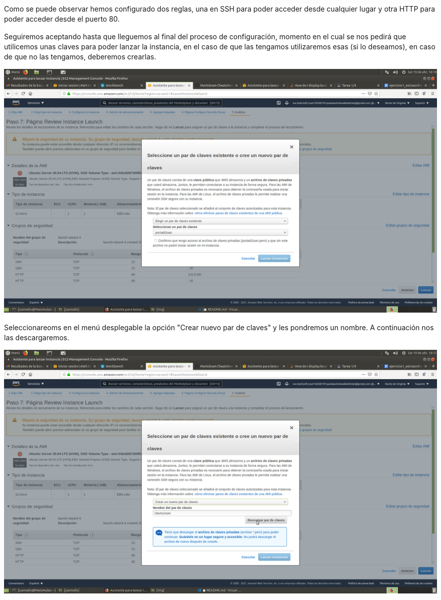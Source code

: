 Como se puede observar hemos configurado dos reglas, una en SSH para poder acceder desde cualquier lugar y otra HTTP para poder acceder desde el puerto 80.

Seguiremos aceptando hasta que lleguemos al final del proceso de configuración, momento en el cual se nos pedirá que utilicemos unas claves para poder lanzar la instancia, en el caso de que las tengamos utilizaremos esas (si lo deseamos), en caso de que no las tengamos, deberemos crearlas.

![Crear claves](img/crearclaves.png)

Seleccionareoms en el menú desplegable la opción "Crear nuevo par de claves" y les pondremos un nombre. A continuación nos las descargaremos.

![Creando claves](img/creandoclaves.png)
